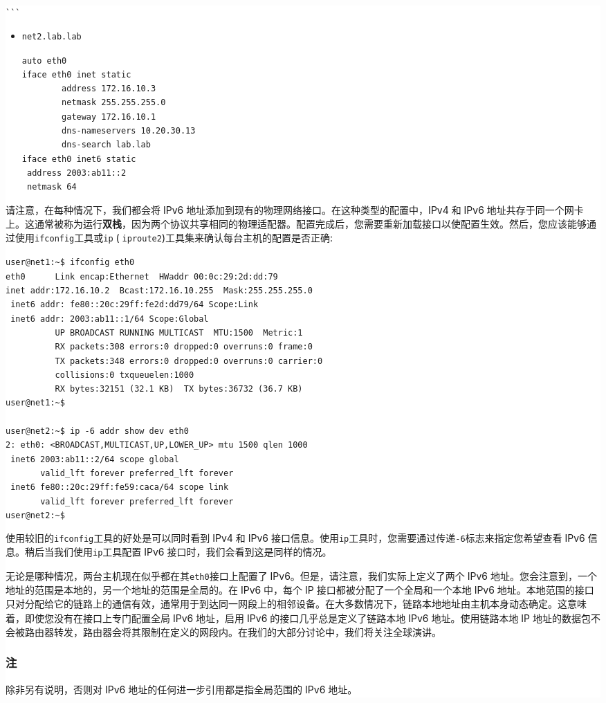     ```

*   `net2.lab.lab`

    ```
    auto eth0
    iface eth0 inet static
            address 172.16.10.3
            netmask 255.255.255.0
            gateway 172.16.10.1
            dns-nameservers 10.20.30.13
            dns-search lab.lab
    iface eth0 inet6 static
     address 2003:ab11::2
     netmask 64

    ```

请注意，在每种情况下，我们都会将 IPv6 地址添加到现有的物理网络接口。在这种类型的配置中，IPv4 和 IPv6 地址共存于同一个网卡上。这通常被称为运行**双栈**，因为两个协议共享相同的物理适配器。配置完成后，您需要重新加载接口以使配置生效。然后，您应该能够通过使用`ifconfig`工具或`ip` ( `iproute2`)工具集来确认每台主机的配置是否正确:

```
user@net1:~$ ifconfig eth0
eth0      Link encap:Ethernet  HWaddr 00:0c:29:2d:dd:79
inet addr:172.16.10.2  Bcast:172.16.10.255  Mask:255.255.255.0
 inet6 addr: fe80::20c:29ff:fe2d:dd79/64 Scope:Link
 inet6 addr: 2003:ab11::1/64 Scope:Global
          UP BROADCAST RUNNING MULTICAST  MTU:1500  Metric:1
          RX packets:308 errors:0 dropped:0 overruns:0 frame:0
          TX packets:348 errors:0 dropped:0 overruns:0 carrier:0
          collisions:0 txqueuelen:1000
          RX bytes:32151 (32.1 KB)  TX bytes:36732 (36.7 KB)
user@net1:~$

user@net2:~$ ip -6 addr show dev eth0
2: eth0: <BROADCAST,MULTICAST,UP,LOWER_UP> mtu 1500 qlen 1000
 inet6 2003:ab11::2/64 scope global
       valid_lft forever preferred_lft forever
 inet6 fe80::20c:29ff:fe59:caca/64 scope link
       valid_lft forever preferred_lft forever
user@net2:~$
```

使用较旧的`ifconfig`工具的好处是可以同时看到 IPv4 和 IPv6 接口信息。使用`ip`工具时，您需要通过传递`-6`标志来指定您希望查看 IPv6 信息。稍后当我们使用`ip`工具配置 IPv6 接口时，我们会看到这是同样的情况。

无论是哪种情况，两台主机现在似乎都在其`eth0`接口上配置了 IPv6。但是，请注意，我们实际上定义了两个 IPv6 地址。您会注意到，一个地址的范围是本地的，另一个地址的范围是全局的。在 IPv6 中，每个 IP 接口都被分配了一个全局和一个本地 IPv6 地址。本地范围的接口只对分配给它的链路上的通信有效，通常用于到达同一网段上的相邻设备。在大多数情况下，链路本地地址由主机本身动态确定。这意味着，即使您没有在接口上专门配置全局 IPv6 地址，启用 IPv6 的接口几乎总是定义了链路本地 IPv6 地址。使用链路本地 IP 地址的数据包不会被路由器转发，路由器会将其限制在定义的网段内。在我们的大部分讨论中，我们将关注全球演讲。

### 注

除非另有说明，否则对 IPv6 地址的任何进一步引用都是指全局范围的 IPv6 地址。
